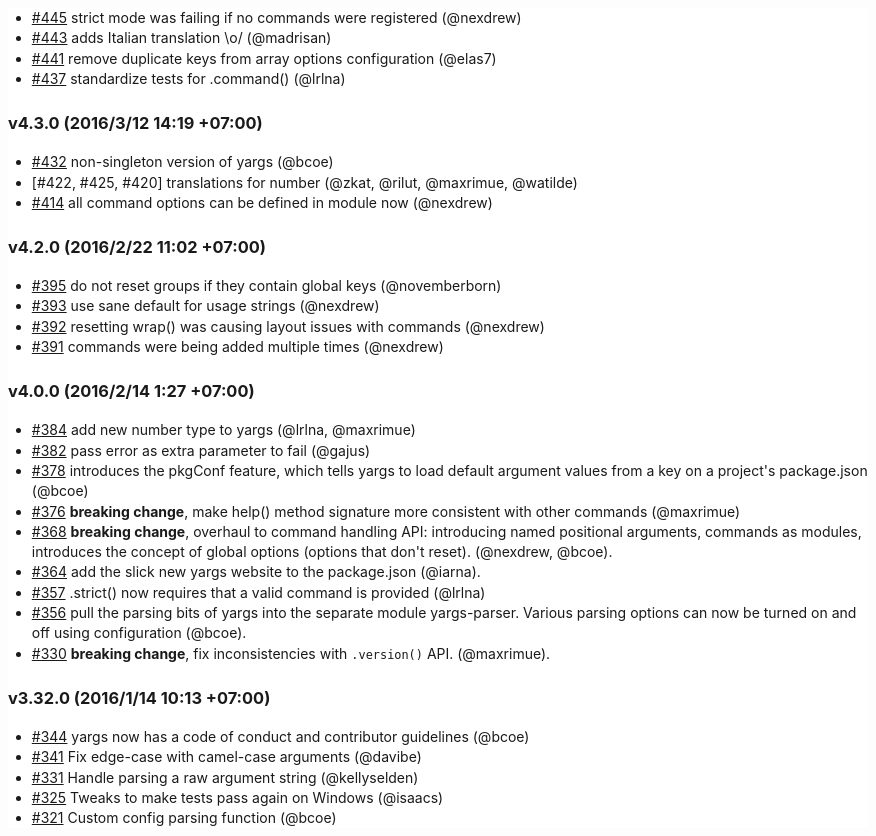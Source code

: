 - [#445](https://github.com/yargs/yargs/pull/445) strict mode was failing if no commands were registered (@nexdrew)
- [#443](https://github.com/yargs/yargs/pull/443) adds Italian translation \o/ (@madrisan)
- [#441](https://github.com/yargs/yargs/pull/441) remove duplicate keys from array options configuration (@elas7)
- [#437](https://github.com/yargs/yargs/pull/437) standardize tests for .command() (@lrlna)

### v4.3.0 (2016/3/12 14:19 +07:00)

- [#432](https://github.com/yargs/yargs/pull/432) non-singleton version of yargs (@bcoe)
- [#422, #425, #420] translations for number (@zkat, @rilut, @maxrimue, @watilde)
- [#414](https://github.com/yargs/yargs/pull/414) all command options can be defined in module now (@nexdrew)

### v4.2.0 (2016/2/22 11:02 +07:00)

- [#395](https://github.com/yargs/yargs/pull/395) do not reset groups if they contain
  global keys (@novemberborn)
- [#393](https://github.com/yargs/yargs/pull/393) use sane default for usage strings (@nexdrew)
- [#392](https://github.com/yargs/yargs/pull/392) resetting wrap() was causing layout issues
  with commands (@nexdrew)
- [#391](https://github.com/yargs/yargs/pull/391) commands were being added multiple times (@nexdrew)

### v4.0.0 (2016/2/14 1:27 +07:00)

- [#384](https://github.com/bcoe/yargs/pull/384) add new number type to yargs (@lrlna, @maxrimue)
- [#382](https://github.com/bcoe/yargs/pull/382) pass error as extra parameter to fail (@gajus)
- [#378](https://github.com/bcoe/yargs/pull/378) introduces the pkgConf feature, which tells
  yargs to load default argument values from a key on a project's package.json (@bcoe)
- [#376](https://github.com/bcoe/yargs/pull/376) **breaking change**, make help() method signature
   more consistent with other commands (@maxrimue)
- [#368](https://github.com/bcoe/yargs/pull/368) **breaking change**, overhaul to command handling API:
  introducing named positional arguments, commands as modules, introduces the concept of global options (options that don't reset). (@nexdrew, @bcoe).
- [#364](https://github.com/bcoe/yargs/pull/364) add the slick new yargs website to the package.json (@iarna).
- [#357](https://github.com/bcoe/yargs/pull/357) .strict() now requires that a valid command is provided (@lrlna)
- [#356](https://github.com/bcoe/yargs/pull/356) pull the parsing bits of yargs into the separate module yargs-parser. Various parsing options can now be turned on and off using configuration (@bcoe).
- [#330](https://github.com/bcoe/yargs/pull/330) **breaking change**, fix inconsistencies with `.version()` API. (@maxrimue).

### v3.32.0 (2016/1/14 10:13 +07:00)

- [#344](https://github.com/bcoe/yargs/pull/344) yargs now has a code of conduct and contributor guidelines (@bcoe)
- [#341](https://github.com/bcoe/yargs/issues/341) Fix edge-case with camel-case arguments (@davibe)
- [#331](https://github.com/bcoe/yargs/pull/331) Handle parsing a raw argument string (@kellyselden)
- [#325](https://github.com/bcoe/yargs/pull/325) Tweaks to make tests pass again on Windows (@isaacs)
- [#321](https://github.com/bcoe/yargs/pull/321) Custom config parsing function (@bcoe)
